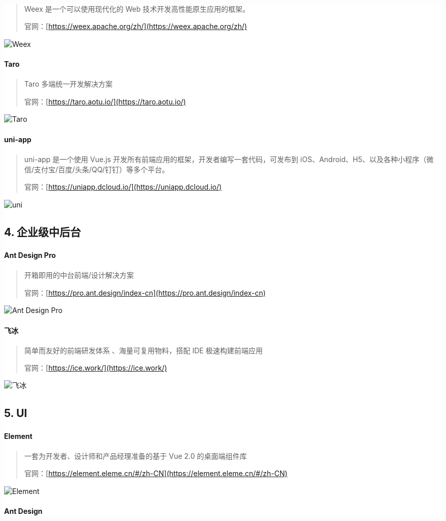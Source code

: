 > Weex 是一个可以使用现代化的 Web 技术开发高性能原生应用的框架。
>
> 官网：[https://weex.apache.org/zh/](https://weex.apache.org/zh/)

![Weex](https://user-gold-cdn.xitu.io/2020/3/30/1712bac4c777868c?imageView2/0/w/1280/h/960/format/webp/ignore-error/1)

#### Taro

> Taro 多端统一开发解决方案
>
> 官网：[https://taro.aotu.io/](https://taro.aotu.io/)

![Taro](https://user-gold-cdn.xitu.io/2020/3/30/1712baaa3e1bdad8?imageView2/0/w/1280/h/960/format/webp/ignore-error/1)

#### uni-app

> uni-app 是一个使用 Vue.js 开发所有前端应用的框架，开发者编写一套代码，可发布到 iOS、Android、H5、以及各种小程序（微信/支付宝/百度/头条/QQ/钉钉）等多个平台。
>
> 官网：[https://uniapp.dcloud.io/](https://uniapp.dcloud.io/)

![uni](https://user-gold-cdn.xitu.io/2020/3/30/1712baba8b4fc422?imageView2/0/w/1280/h/960/format/webp/ignore-error/1)

## 4. 企业级中后台

#### Ant Design Pro

> 开箱即用的中台前端/设计解决方案
>
> 官网：[https://pro.ant.design/index-cn](https://pro.ant.design/index-cn)

![Ant Design Pro](https://user-gold-cdn.xitu.io/2020/3/30/1712badea455eb1a?imageView2/0/w/1280/h/960/format/webp/ignore-error/1)

#### 飞冰

> 简单而友好的前端研发体系 、海量可复用物料，搭配 IDE 极速构建前端应用
>
> 官网：[https://ice.work/](https://ice.work/)

![飞冰](https://user-gold-cdn.xitu.io/2020/3/30/1712baec5ebf7992?imageView2/0/w/1280/h/960/format/webp/ignore-error/1)

## 5. UI

#### Element

> 一套为开发者、设计师和产品经理准备的基于 Vue 2.0 的桌面端组件库
>
> 官网：[https://element.eleme.cn/#/zh-CN](https://element.eleme.cn/#/zh-CN)

![Element](https://user-gold-cdn.xitu.io/2020/3/30/1712b928dbf8146a?imageView2/0/w/1280/h/960/format/webp/ignore-error/1)

#### Ant Design
